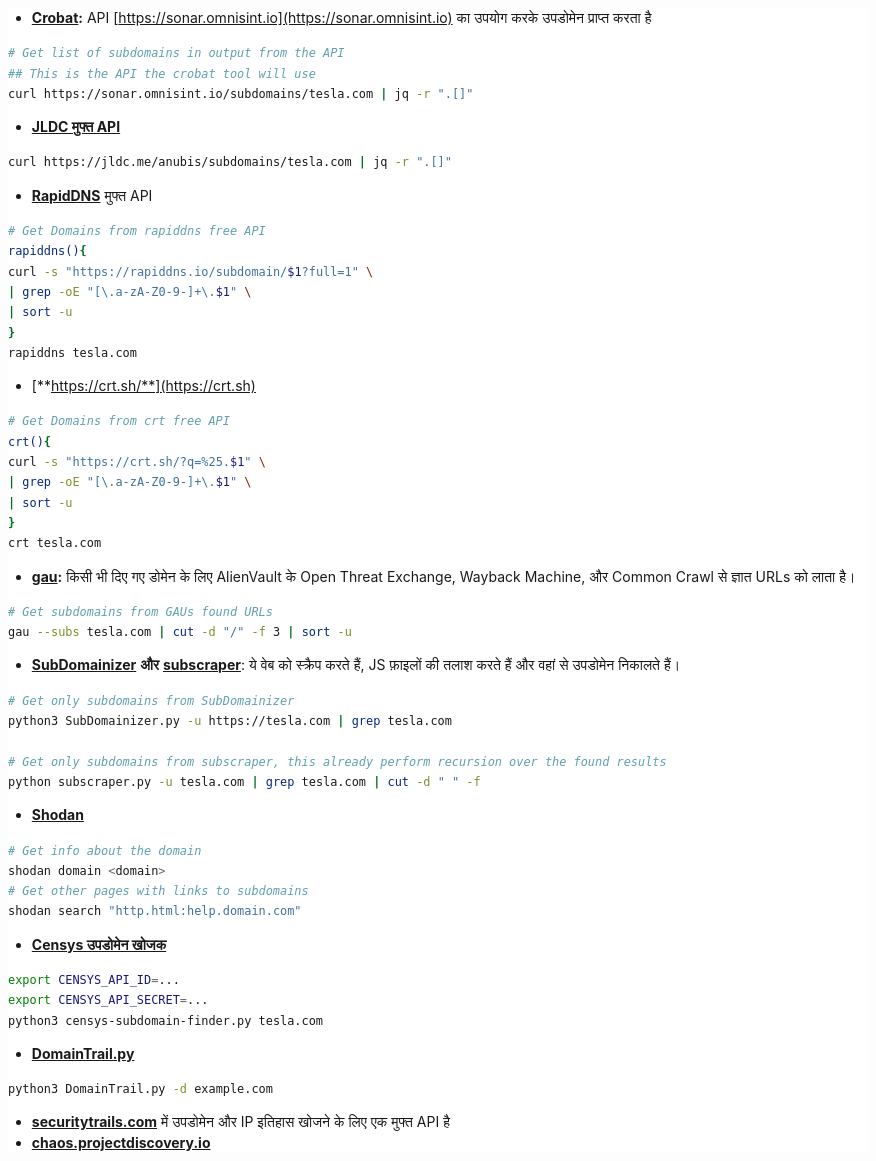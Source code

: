 * [**Crobat**](https://github.com/cgboal/sonarsearch)**:** API [https://sonar.omnisint.io](https://sonar.omnisint.io) का उपयोग करके उपडोमेन प्राप्त करता है
```bash
# Get list of subdomains in output from the API
## This is the API the crobat tool will use
curl https://sonar.omnisint.io/subdomains/tesla.com | jq -r ".[]"
```
* [**JLDC मुफ्त API**](https://jldc.me/anubis/subdomains/google.com)
```bash
curl https://jldc.me/anubis/subdomains/tesla.com | jq -r ".[]"
```
* [**RapidDNS**](https://rapiddns.io) मुफ्त API
```bash
# Get Domains from rapiddns free API
rapiddns(){
curl -s "https://rapiddns.io/subdomain/$1?full=1" \
| grep -oE "[\.a-zA-Z0-9-]+\.$1" \
| sort -u
}
rapiddns tesla.com
```
* [**https://crt.sh/**](https://crt.sh)
```bash
# Get Domains from crt free API
crt(){
curl -s "https://crt.sh/?q=%25.$1" \
| grep -oE "[\.a-zA-Z0-9-]+\.$1" \
| sort -u
}
crt tesla.com
```
* [**gau**](https://github.com/lc/gau)**:** किसी भी दिए गए डोमेन के लिए AlienVault के Open Threat Exchange, Wayback Machine, और Common Crawl से ज्ञात URLs को लाता है।
```bash
# Get subdomains from GAUs found URLs
gau --subs tesla.com | cut -d "/" -f 3 | sort -u
```
* [**SubDomainizer**](https://github.com/nsonaniya2010/SubDomainizer) **और** [**subscraper**](https://github.com/Cillian-Collins/subscraper): ये वेब को स्क्रैप करते हैं, JS फ़ाइलों की तलाश करते हैं और वहां से उपडोमेन निकालते हैं।
```bash
# Get only subdomains from SubDomainizer
python3 SubDomainizer.py -u https://tesla.com | grep tesla.com

# Get only subdomains from subscraper, this already perform recursion over the found results
python subscraper.py -u tesla.com | grep tesla.com | cut -d " " -f
```
* [**Shodan**](https://www.shodan.io/)
```bash
# Get info about the domain
shodan domain <domain>
# Get other pages with links to subdomains
shodan search "http.html:help.domain.com"
```
* [**Censys उपडोमेन खोजक**](https://github.com/christophetd/censys-subdomain-finder)
```bash
export CENSYS_API_ID=...
export CENSYS_API_SECRET=...
python3 censys-subdomain-finder.py tesla.com
```
* [**DomainTrail.py**](https://github.com/gatete/DomainTrail)
```bash
python3 DomainTrail.py -d example.com
```
* [**securitytrails.com**](https://securitytrails.com/) में उपडोमेन और IP इतिहास खोजने के लिए एक मुफ्त API है
* [**chaos.projectdiscovery.io**](https://chaos.projectdiscovery.io/#/)
